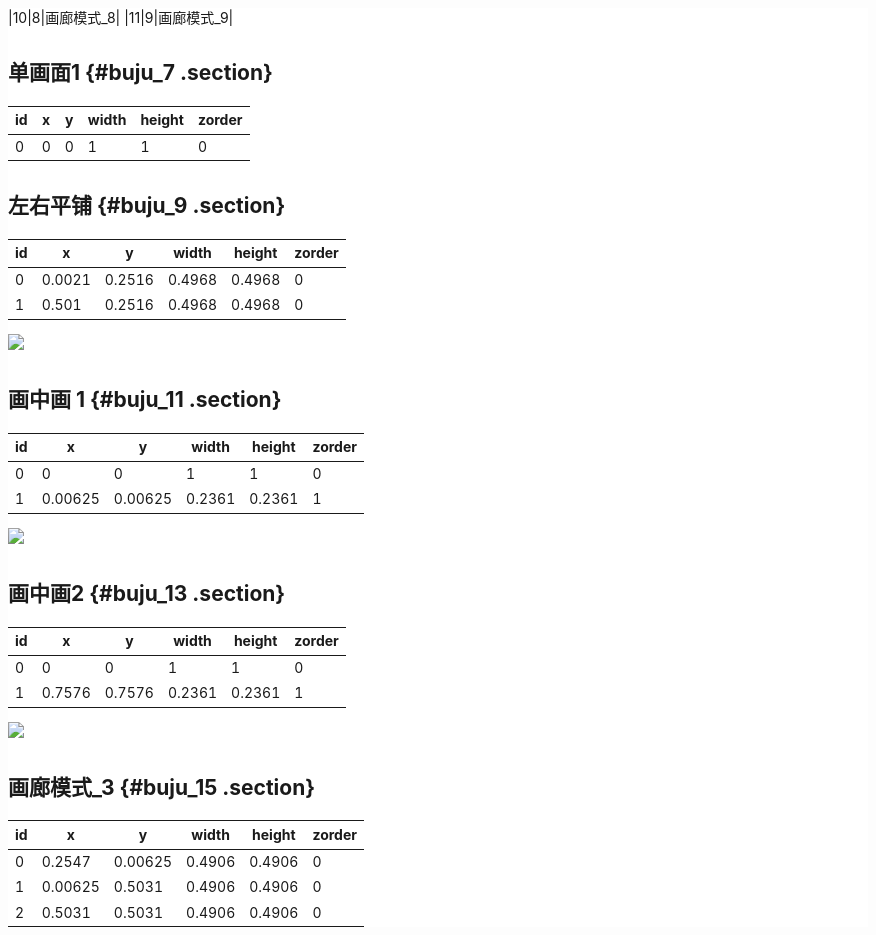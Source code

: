 |10|8|画廊模式\_8|
|11|9|画廊模式\_9|

## 单画面1 {#buju_7 .section}

|id|x|y|width|height|zorder|
|--|--|--|-----|------|------|
|0|0|0|1|1|0|

## 左右平铺 {#buju_9 .section}

|id|x|y|width|height|zorder|
|--|--|--|-----|------|------|
|0|0.0021|0.2516|0.4968|0.4968|0|
|1|0.501|0.2516|0.4968|0.4968|0|

![](http://static-aliyun-doc.oss-cn-hangzhou.aliyuncs.com/assets/img/170816/155852603646473_zh-CN.png)

## 画中画 1 {#buju_11 .section}

|id|x|y|width|height|zorder|
|--|--|--|-----|------|------|
|0|0|0|1|1|0|
|1|0.00625|0.00625|0.2361|0.2361|1|

![](http://static-aliyun-doc.oss-cn-hangzhou.aliyuncs.com/assets/img/170816/155852603646474_zh-CN.png)

## 画中画2 {#buju_13 .section}

|id|x|y|width|height|zorder|
|--|--|--|-----|------|------|
|0|0|0|1|1|0|
|1|0.7576|0.7576|0.2361|0.2361|1|

![](http://static-aliyun-doc.oss-cn-hangzhou.aliyuncs.com/assets/img/170816/155852603646475_zh-CN.png)

## 画廊模式\_3 {#buju_15 .section}

|id|x|y|width|height|zorder|
|--|--|--|-----|------|------|
|0|0.2547|0.00625|0.4906|0.4906|0|
|1|0.00625|0.5031|0.4906|0.4906|0|
|2|0.5031|0.5031|0.4906|0.4906|0|
